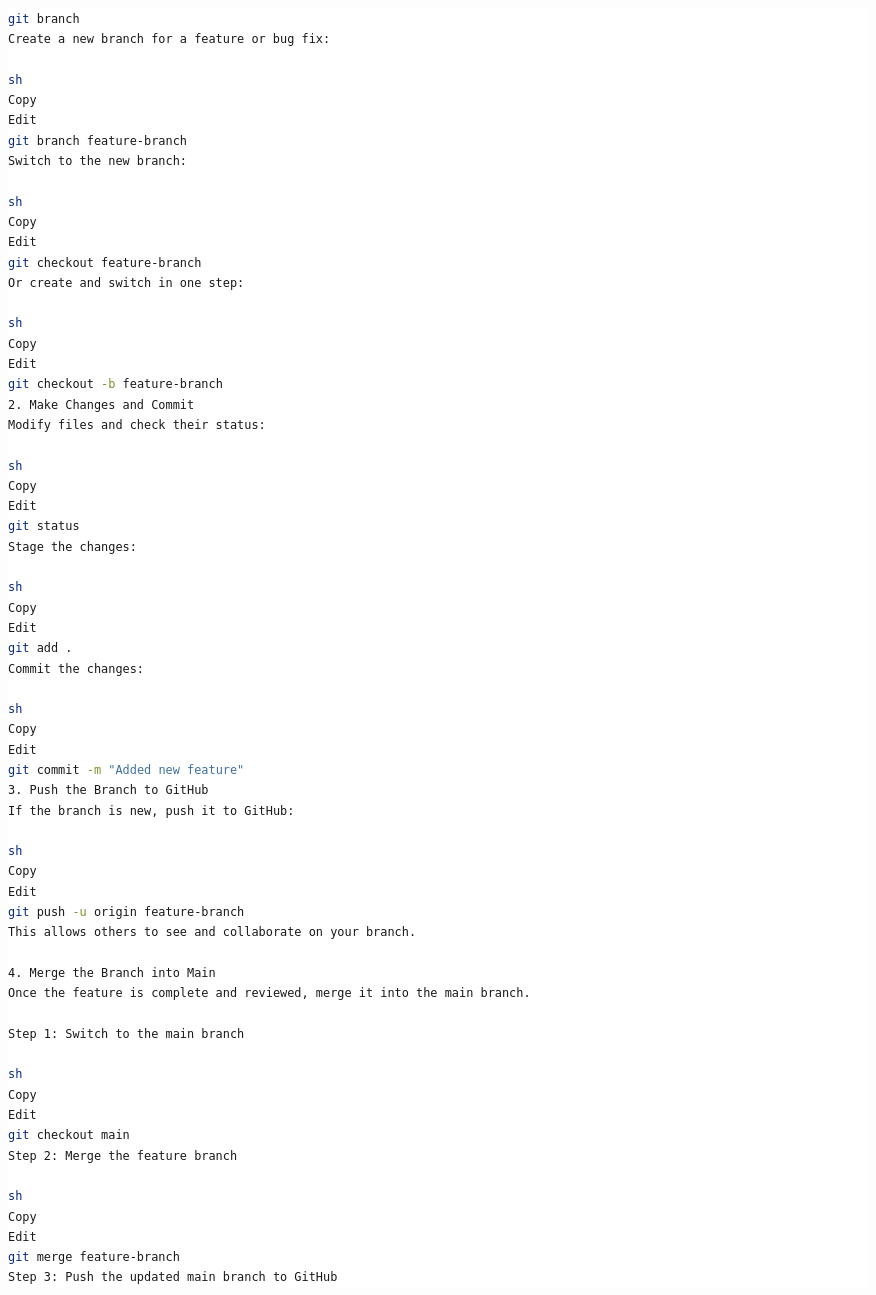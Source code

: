 ```sh
git branch
Create a new branch for a feature or bug fix:

sh
Copy
Edit
git branch feature-branch
Switch to the new branch:

sh
Copy
Edit
git checkout feature-branch
Or create and switch in one step:

sh
Copy
Edit
git checkout -b feature-branch
2. Make Changes and Commit
Modify files and check their status:

sh
Copy
Edit
git status
Stage the changes:

sh
Copy
Edit
git add .
Commit the changes:

sh
Copy
Edit
git commit -m "Added new feature"
3. Push the Branch to GitHub
If the branch is new, push it to GitHub:

sh
Copy
Edit
git push -u origin feature-branch
This allows others to see and collaborate on your branch.

4. Merge the Branch into Main
Once the feature is complete and reviewed, merge it into the main branch.

Step 1: Switch to the main branch

sh
Copy
Edit
git checkout main
Step 2: Merge the feature branch

sh
Copy
Edit
git merge feature-branch
Step 3: Push the updated main branch to GitHub
```